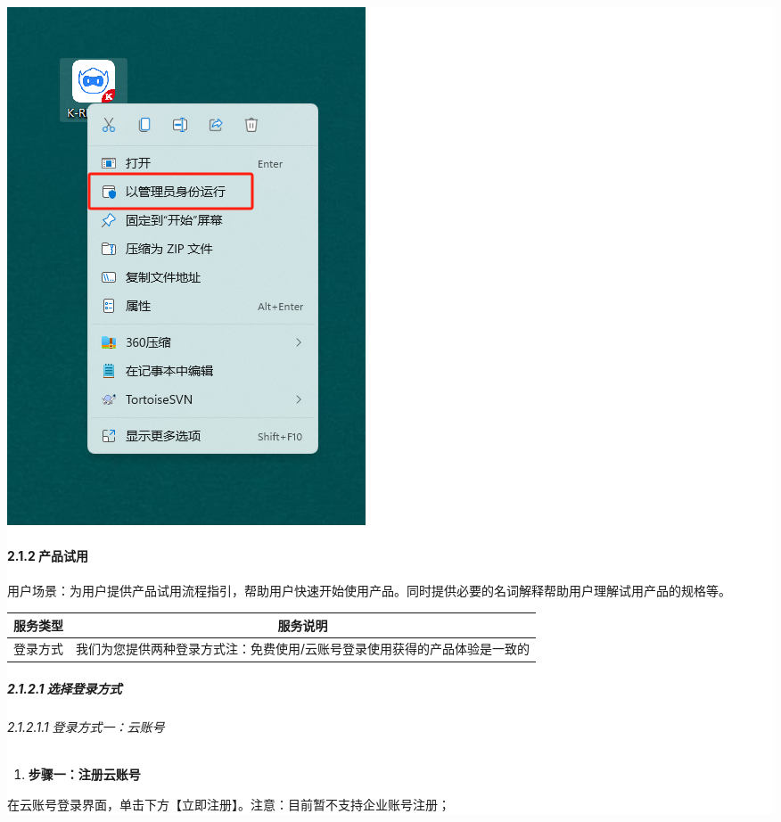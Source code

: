 ![](images/image-6.png)

#### 2.1.2 产品试用

用户场景：为用户提供产品试用流程指引，帮助用户快速开始使用产品。同时提供必要的名词解释帮助用户理解试用产品的规格等。

| **服务类型** | **服务说明**                              |
| -------- | ------------------------------------- |
| 登录方式     | 我们为您提供两种登录方式注：免费使用/云账号登录使用获得的产品体验是一致的 |

##### 2.1.2.1 选择登录方式 &#x20;

###### 2.1.2.1.1  登录方式一：云账号

1. **步骤一：注册云账号**

在云账号登录界面，单击下方【立即注册】。注意：目前暂不支持企业账号注册；
